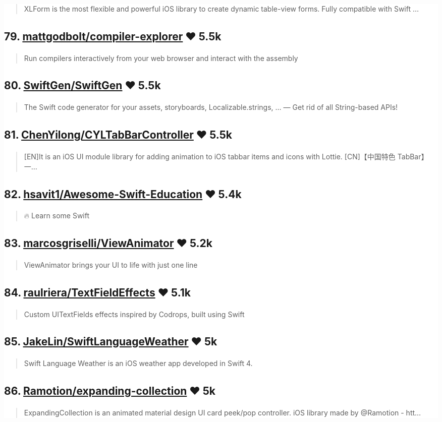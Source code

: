 > XLForm is the most flexible and powerful iOS library to create dynamic table-view forms. Fully compatible with Swift …
       

## 79. [mattgodbolt/compiler-explorer](http://github.com/mattgodbolt/compiler-explorer)  ♥️ 5.5k
         
> Run compilers interactively from your web browser and interact with the assembly
       

## 80. [SwiftGen/SwiftGen](http://github.com/SwiftGen/SwiftGen)  ♥️ 5.5k
         
> The Swift code generator for your assets, storyboards, Localizable.strings, … — Get rid of all String-based APIs!
       


## 81. [ChenYilong/CYLTabBarController](http://github.com/ChenYilong/CYLTabBarController)  ♥️ 5.5k
         
> [EN]It is an iOS UI module library for adding animation to iOS tabbar items and icons with Lottie. [CN]【中国特色 TabBar】一…
       

## 82. [hsavit1/Awesome-Swift-Education](http://github.com/hsavit1/Awesome-Swift-Education)  ♥️ 5.4k
         
> 🔥 Learn some Swift
 

## 83. [marcosgriselli/ViewAnimator](http://github.com/marcosgriselli/ViewAnimator)  ♥️ 5.2k
         
> ViewAnimator brings your UI to life with just one line
       

## 84. [raulriera/TextFieldEffects](http://github.com/raulriera/TextFieldEffects)  ♥️ 5.1k
         
> Custom UITextFields effects inspired by Codrops, built using Swift
 

## 85. [JakeLin/SwiftLanguageWeather](http://github.com/JakeLin/SwiftLanguageWeather)  ♥️ 5k
         
> Swift Language Weather is an iOS weather app developed in Swift 4. 
       

## 86. [Ramotion/expanding-collection](http://github.com/Ramotion/expanding-collection)  ♥️ 5k
         
> ExpandingCollection is an animated material design UI card peek/pop controller. iOS library made by @Ramotion - htt…
 
